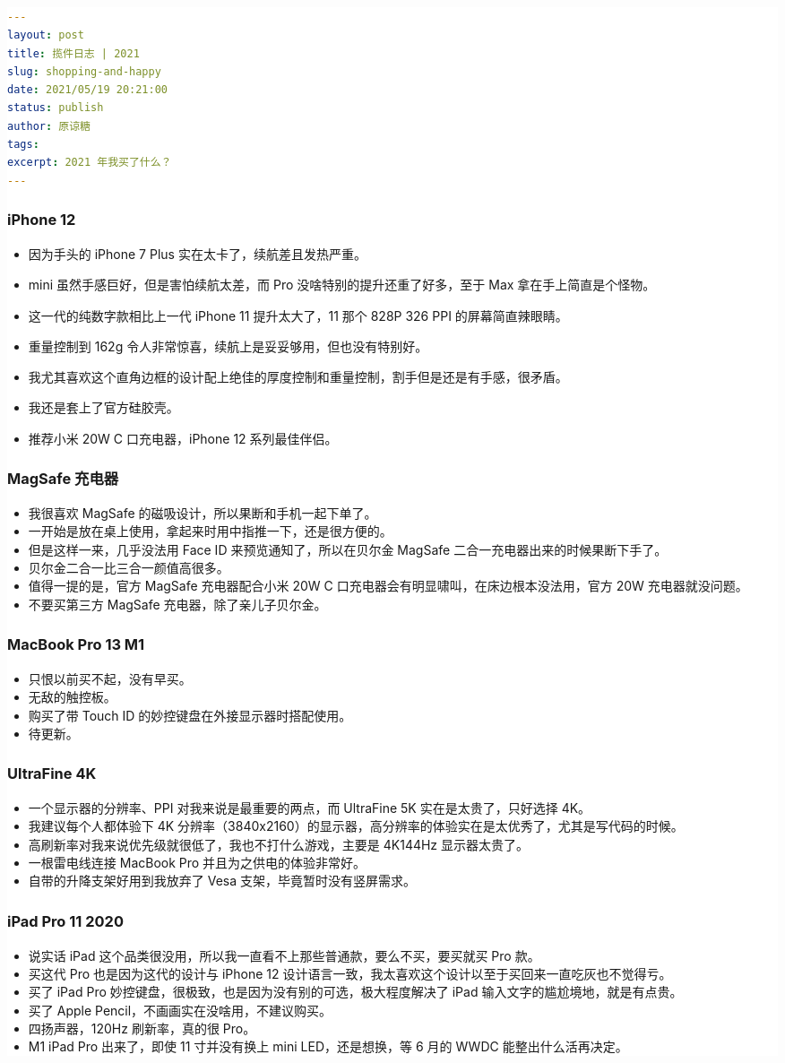 ```yaml
---
layout: post
title: 揽件日志 | 2021
slug: shopping-and-happy
date: 2021/05/19 20:21:00
status: publish
author: 原谅糖
tags: 
excerpt: 2021 年我买了什么？
---
```


### iPhone 12

- 因为手头的 iPhone 7 Plus 实在太卡了，续航差且发热严重。

- mini 虽然手感巨好，但是害怕续航太差，而 Pro 没啥特别的提升还重了好多，至于 Max 拿在手上简直是个怪物。

- 这一代的纯数字款相比上一代 iPhone 11 提升太大了，11 那个 828P 326 PPI 的屏幕简直辣眼睛。

- 重量控制到 162g 令人非常惊喜，续航上是妥妥够用，但也没有特别好。
- 我尤其喜欢这个直角边框的设计配上绝佳的厚度控制和重量控制，割手但是还是有手感，很矛盾。
- 我还是套上了官方硅胶壳。
- 推荐小米 20W C 口充电器，iPhone 12 系列最佳伴侣。

### MagSafe 充电器

- 我很喜欢 MagSafe 的磁吸设计，所以果断和手机一起下单了。
- 一开始是放在桌上使用，拿起来时用中指推一下，还是很方便的。
- 但是这样一来，几乎没法用 Face ID 来预览通知了，所以在贝尔金 MagSafe 二合一充电器出来的时候果断下手了。
- 贝尔金二合一比三合一颜值高很多。
- 值得一提的是，官方 MagSafe 充电器配合小米 20W C 口充电器会有明显啸叫，在床边根本没法用，官方 20W 充电器就没问题。
- 不要买第三方 MagSafe 充电器，除了亲儿子贝尔金。

### MacBook Pro 13 M1

- 只恨以前买不起，没有早买。
- 无敌的触控板。
- 购买了带 Touch ID 的妙控键盘在外接显示器时搭配使用。
- 待更新。

### UltraFine 4K

- 一个显示器的分辨率、PPI 对我来说是最重要的两点，而 UltraFine 5K 实在是太贵了，只好选择 4K。
- 我建议每个人都体验下 4K 分辨率（3840x2160）的显示器，高分辨率的体验实在是太优秀了，尤其是写代码的时候。
- 高刷新率对我来说优先级就很低了，我也不打什么游戏，主要是 4K144Hz 显示器太贵了。
- 一根雷电线连接 MacBook Pro 并且为之供电的体验非常好。
- 自带的升降支架好用到我放弃了 Vesa 支架，毕竟暂时没有竖屏需求。

### iPad Pro 11 2020

- 说实话 iPad 这个品类很没用，所以我一直看不上那些普通款，要么不买，要买就买 Pro 款。
- 买这代 Pro 也是因为这代的设计与 iPhone 12 设计语言一致，我太喜欢这个设计以至于买回来一直吃灰也不觉得亏。
- 买了 iPad Pro 妙控键盘，很极致，也是因为没有别的可选，极大程度解决了 iPad 输入文字的尴尬境地，就是有点贵。
- 买了 Apple Pencil，不画画实在没啥用，不建议购买。
- 四扬声器，120Hz 刷新率，真的很 Pro。
- M1 iPad Pro 出来了，即使 11 寸并没有换上 mini LED，还是想换，等 6 月的 WWDC 能整出什么活再决定。

